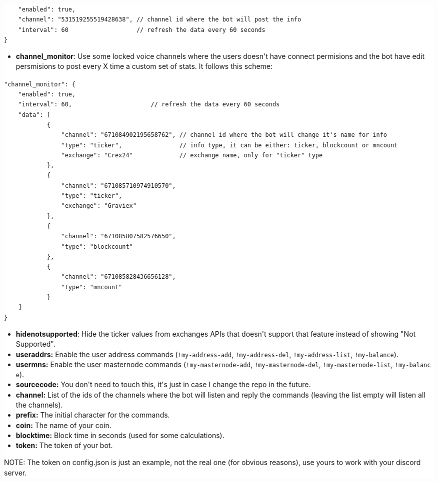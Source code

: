 ```
    "enabled": true,
    "channel": "531519255519428638", // channel id where the bot will post the info    
    "interval": 60                   // refresh the data every 60 seconds
}
```
- **channel_monitor**: Use some locked voice channels where the users doesn't have connect permisions and the bot have edit persmisions to post every X time a custom set of stats. It follows this scheme:
```
"channel_monitor": {
    "enabled": true,
    "interval": 60,                      // refresh the data every 60 seconds
    "data": [
            {
				"channel": "671084902195658762", // channel id where the bot will change it's name for info
				"type": "ticker",                // info type, it can be either: ticker, blockcount or mncount
				"exchange": "Crex24"             // exchange name, only for "ticker" type
			},
			{
				"channel": "671085710974910570",
				"type": "ticker",
				"exchange": "Graviex"
			},
			{
				"channel": "671085807582576650",
				"type": "blockcount"
			},
			{
				"channel": "671085828436656128",
				"type": "mncount"
			}
    ]
}
```
- **hidenotsupported**: Hide the ticker values from exchanges APIs that doesn't support that feature instead of showing "Not Supported".
- **useraddrs:** Enable the user address commands (`!my-address-add`, `!my-address-del`, `!my-address-list`, `!my-balance`).
- **usermns:** Enable the user masternode commands (`!my-masternode-add`, `!my-masternode-del`, `!my-masternode-list`, `!my-balance`).
- **sourcecode:** You don't need to touch this, it's just in case I change the repo in the future.
- **channel:** List of the ids of the channels where the bot will listen and reply the commands (leaving the list empty will listen all the channels).
- **prefix:** The initial character for the commands.
- **coin:** The name of your coin.
- **blocktime:** Block time in seconds (used for some calculations).
- **token:** The token of your bot.

NOTE: The token on config.json is just an example, not the real one (for obvious reasons), use yours to work with your discord server.
